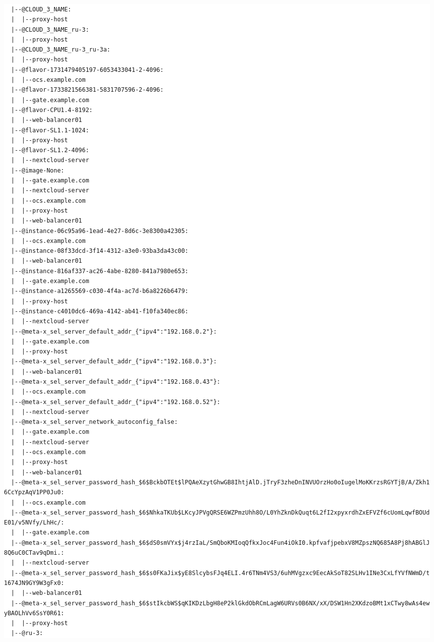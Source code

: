 ```
  |--@CLOUD_3_NAME:
  |  |--proxy-host
  |--@CLOUD_3_NAME_ru-3:
  |  |--proxy-host
  |--@CLOUD_3_NAME_ru-3_ru-3a:
  |  |--proxy-host
  |--@flavor-1731479405197-6053433041-2-4096:
  |  |--ocs.example.com
  |--@flavor-1733821566381-5831707596-2-4096:
  |  |--gate.example.com
  |--@flavor-CPU1.4-8192:
  |  |--web-balancer01
  |--@flavor-SL1.1-1024:
  |  |--proxy-host
  |--@flavor-SL1.2-4096:
  |  |--nextcloud-server
  |--@image-None:
  |  |--gate.example.com
  |  |--nextcloud-server
  |  |--ocs.example.com
  |  |--proxy-host
  |  |--web-balancer01
  |--@instance-06c95a96-1ead-4e27-8d6c-3e8300a42305:
  |  |--ocs.example.com
  |--@instance-08f33dcd-3f14-4312-a3e0-93ba3da43c00:
  |  |--web-balancer01
  |--@instance-816af337-ac26-4abe-8280-841a7980e653:
  |  |--gate.example.com
  |--@instance-a1265569-c030-4f4a-ac7d-b6a8226b6479:
  |  |--proxy-host
  |--@instance-c4010dc6-469a-4142-ab41-f10fa340ec86:
  |  |--nextcloud-server
  |--@meta-x_sel_server_default_addr_{"ipv4":"192.168.0.2"}:
  |  |--gate.example.com
  |  |--proxy-host
  |--@meta-x_sel_server_default_addr_{"ipv4":"192.168.0.3"}:
  |  |--web-balancer01
  |--@meta-x_sel_server_default_addr_{"ipv4":"192.168.0.43"}:
  |  |--ocs.example.com
  |--@meta-x_sel_server_default_addr_{"ipv4":"192.168.0.52"}:
  |  |--nextcloud-server
  |--@meta-x_sel_server_network_autoconfig_false:
  |  |--gate.example.com
  |  |--nextcloud-server
  |  |--ocs.example.com
  |  |--proxy-host
  |  |--web-balancer01
  |--@meta-x_sel_server_password_hash_$6$BckbOTEt$lPQAeXzytGhwGB8IhtjAlD.jTryF3zheDnINVUOrzHo0oIugelMoKKrzsRGYTjB/A/Zkh16CcYpzAqV1PP0Ju0:
  |  |--ocs.example.com
  |--@meta-x_sel_server_password_hash_$6$NhkaTKUb$LKcyJPVgQRSE6WZPmzUhh8O/L0YhZknDkQuqt6L2fI2xpyxrdhZxEFVZf6cUomLqwfBOUdE01/v5NVfy/LhHc/:
  |  |--gate.example.com
  |--@meta-x_sel_server_password_hash_$6$dS0smVYx$j4rzIaL/SmQboKMIoqQfkxJoc4Fun4iOkI0.kpfvafjpebxV8MZpszNQ685A8Pj8hABGlJ8Q6uC0CTav9qDmi.:
  |  |--nextcloud-server
  |--@meta-x_sel_server_password_hash_$6$s0FKaJix$yE8SlcybsFJq4ELI.4r6TNm4VS3/6uhMVgzxc9EecAkSoT82SLHv1INe3CxLfYVfNWmD/t1674JN9GY9W3gFx0:
  |  |--web-balancer01
  |--@meta-x_sel_server_password_hash_$6$stIkcbWS$qKIKDzLbgH8eP2klGkdObRCmLagW6URVs0B6NX/xX/DSW1Hn2XKdzoBMt1xCTwy8wAs4ewyBAOLhVv6SsY0R61:
  |  |--proxy-host
  |--@ru-3:
```